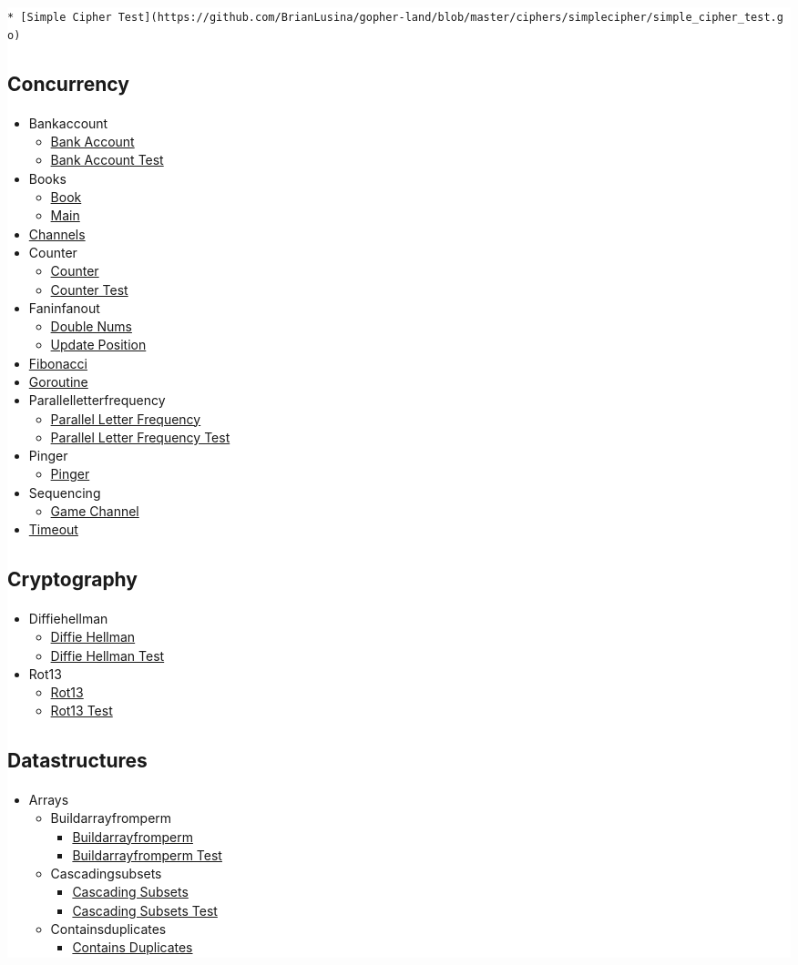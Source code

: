     * [Simple Cipher Test](https://github.com/BrianLusina/gopher-land/blob/master/ciphers/simplecipher/simple_cipher_test.go)

## Concurrency
  * Bankaccount
    * [Bank Account](https://github.com/BrianLusina/gopher-land/blob/master/concurrency/bankaccount/bank_account.go)
    * [Bank Account Test](https://github.com/BrianLusina/gopher-land/blob/master/concurrency/bankaccount/bank_account_test.go)
  * Books
    * [Book](https://github.com/BrianLusina/gopher-land/blob/master/concurrency/books/book.go)
    * [Main](https://github.com/BrianLusina/gopher-land/blob/master/concurrency/books/main.go)
  * [Channels](https://github.com/BrianLusina/gopher-land/blob/master/concurrency/channels.go)
  * Counter
    * [Counter](https://github.com/BrianLusina/gopher-land/blob/master/concurrency/counter/counter.go)
    * [Counter Test](https://github.com/BrianLusina/gopher-land/blob/master/concurrency/counter/counter_test.go)
  * Faninfanout
    * [Double Nums](https://github.com/BrianLusina/gopher-land/blob/master/concurrency/faninfanout/double_nums.go)
    * [Update Position](https://github.com/BrianLusina/gopher-land/blob/master/concurrency/faninfanout/update_position.go)
  * [Fibonacci](https://github.com/BrianLusina/gopher-land/blob/master/concurrency/fibonacci.go)
  * [Goroutine](https://github.com/BrianLusina/gopher-land/blob/master/concurrency/goroutine.go)
  * Parallelletterfrequency
    * [Parallel Letter Frequency](https://github.com/BrianLusina/gopher-land/blob/master/concurrency/parallelletterfrequency/parallel_letter_frequency.go)
    * [Parallel Letter Frequency Test](https://github.com/BrianLusina/gopher-land/blob/master/concurrency/parallelletterfrequency/parallel_letter_frequency_test.go)
  * Pinger
    * [Pinger](https://github.com/BrianLusina/gopher-land/blob/master/concurrency/pinger/pinger.go)
  * Sequencing
    * [Game Channel](https://github.com/BrianLusina/gopher-land/blob/master/concurrency/sequencing/game_channel.go)
  * [Timeout](https://github.com/BrianLusina/gopher-land/blob/master/concurrency/timeout.go)

## Cryptography
  * Diffiehellman
    * [Diffie Hellman](https://github.com/BrianLusina/gopher-land/blob/master/cryptography/diffiehellman/diffie_hellman.go)
    * [Diffie Hellman Test](https://github.com/BrianLusina/gopher-land/blob/master/cryptography/diffiehellman/diffie_hellman_test.go)
  * Rot13
    * [Rot13](https://github.com/BrianLusina/gopher-land/blob/master/cryptography/rot13/rot13.go)
    * [Rot13 Test](https://github.com/BrianLusina/gopher-land/blob/master/cryptography/rot13/rot13_test.go)

## Datastructures
  * Arrays
    * Buildarrayfromperm
      * [Buildarrayfromperm](https://github.com/BrianLusina/gopher-land/blob/master/datastructures/arrays/buildarrayfromperm/buildarrayfromperm.go)
      * [Buildarrayfromperm Test](https://github.com/BrianLusina/gopher-land/blob/master/datastructures/arrays/buildarrayfromperm/buildarrayfromperm_test.go)
    * Cascadingsubsets
      * [Cascading Subsets](https://github.com/BrianLusina/gopher-land/blob/master/datastructures/arrays/cascadingsubsets/cascading_subsets.go)
      * [Cascading Subsets Test](https://github.com/BrianLusina/gopher-land/blob/master/datastructures/arrays/cascadingsubsets/cascading_subsets_test.go)
    * Containsduplicates
      * [Contains Duplicates](https://github.com/BrianLusina/gopher-land/blob/master/datastructures/arrays/containsduplicates/contains_duplicates.go)